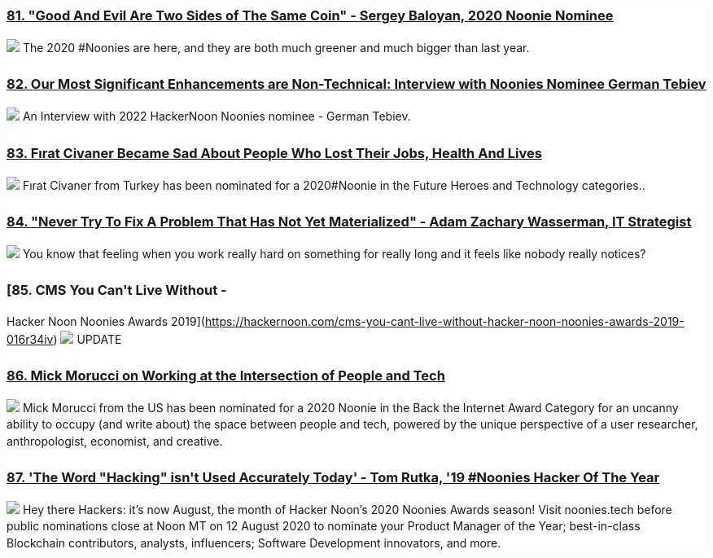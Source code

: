 ### [81. "Good And Evil Are Two Sides of The Same Coin" - Sergey Baloyan, 2020 Noonie Nominee](https://hackernoon.com/good-and-evil-are-two-sides-of-the-same-coin-sergey-baloyan-2020-noonie-nominee-o11o3uam)
![](https://firebasestorage.googleapis.com/v0/b/hackernoon-app.appspot.com/o/images%2F3nhao37bBEfHA9RTQ0WNVWfXPD02-421l3uah.jpeg?alt=media&token=f7c58fe8-6ac7-4800-9dd1-11f42fb957f4)
The 2020 #Noonies are here, and they are both much greener and much bigger than last year.

### [82. Our Most Significant Enhancements are Non-Technical: Interview with Noonies Nominee German Tebiev](https://hackernoon.com/our-most-significant-enhancements-are-non-technical-interview-with-noonies-nominee-german-tebiev)
![](https://cdn.hackernoon.com/images/Mxatcr8t3EN0D24z6YR3DrWlIoX2-hv92ij2.jpeg)
An Interview with 2022 HackerNoon Noonies nominee - German Tebiev. 

### [83. Fırat Civaner Became Sad About People Who Lost Their Jobs, Health And Lives](https://hackernoon.com/firat-civaner-became-sad-about-people-who-lost-their-jobs-health-and-lives-cnx3trn)
![](https://firebasestorage.googleapis.com/v0/b/hackernoon-app.appspot.com/o/images%2F3nhao37bBEfHA9RTQ0WNVWfXPD02-d9p3tou.jpeg?alt=media&token=dac0fc74-16e6-42e0-9af0-2c011f4d89af)
Fırat Civaner from Turkey has been nominated for a 2020#Noonie in the Future Heroes and Technology categories..

### [84. "Never Try To Fix A Problem That Has Not Yet Materialized" - Adam Zachary Wasserman, IT Strategist](https://hackernoon.com/never-try-to-fix-a-problem-that-has-not-yet-materialized-adam-zachary-wasserman-it-strategist-q22b3uey)
![](https://firebasestorage.googleapis.com/v0/b/hackernoon-app.appspot.com/o/images%2F3nhao37bBEfHA9RTQ0WNVWfXPD02-nu293uic.jpeg?alt=media&token=2cfe5ae3-e330-46bd-adaa-fd2e29f09549)
You know that feeling when you work really hard on something for really long and it feels like nobody really notices?

### [85. CMS You Can't Live Without - 
Hacker Noon Noonies Awards 2019](https://hackernoon.com/cms-you-cant-live-without-hacker-noon-noonies-awards-2019-016r34iv)
![](https://cdn.hackernoon.com/images/8c5y34p9.jpg)
UPDATE 

### [86. Mick Morucci on Working at the Intersection of People and Tech](https://hackernoon.com/mick-morucci-on-working-at-the-intersection-of-people-and-tech-zc6x3t10)
![](https://firebasestorage.googleapis.com/v0/b/hackernoon-app.appspot.com/o/images%2FHrzvBX6xNSVZBKImURJl23sRwcQ2-ti553tdo.jpeg?alt=media&token=36e30212-f83c-49b7-b149-f515745c451c)
Mick Morucci from the US has been nominated for a 2020 Noonie in the Back the Internet Award Category for an uncanny ability to occupy (and write about) the space between people and tech, powered by the unique perspective of a user researcher, anthropologist, economist, and creative.

### [87. 'The Word "Hacking" isn't Used Accurately Today' - Tom Rutka, '19 #Noonies Hacker Of The Year](https://hackernoon.com/the-word-hacking-isnt-used-accurately-today-tom-rutka-19-noonies-hacker-of-the-year-t5543uc3)
![](https://firebasestorage.googleapis.com/v0/b/hackernoon-app.appspot.com/o/images%2FzS7Ens3qoUevRb8Om1z17awDmJ93-di1l3u9k.jpeg?alt=media&token=26933adb-bd68-4df2-a75c-e1d44b46bfa7)
Hey there Hackers: it’s now August, the month of Hacker Noon’s 2020 Noonies Awards season! Visit noonies.tech before public nominations close at Noon MT on 12 August 2020 to nominate your Product Manager of the Year; best-in-class Blockchain contributors, analysts, influencers; Software Development innovators, and more. 
